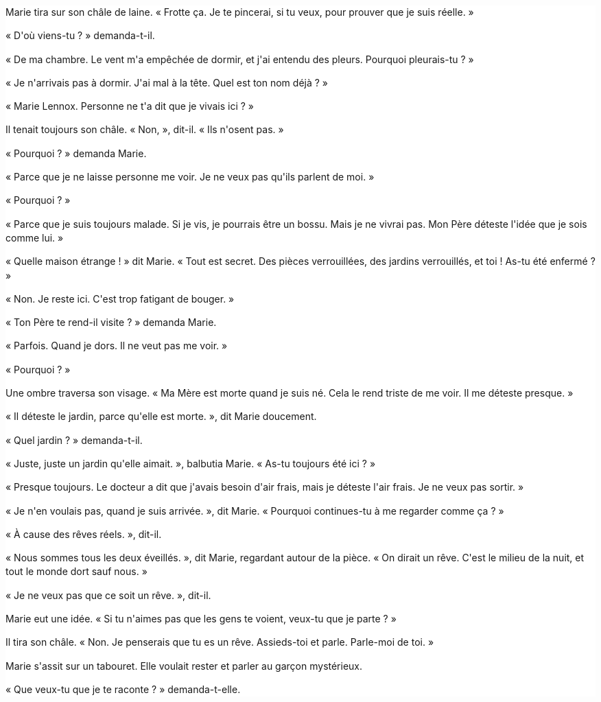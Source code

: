 Marie tira sur son châle de laine. « Frotte ça. Je te pincerai, si tu veux, pour prouver que je suis réelle. »

« D'où viens-tu ? » demanda-t-il.

« De ma chambre. Le vent m'a empêchée de dormir, et j'ai entendu des pleurs. Pourquoi pleurais-tu ? »

« Je n'arrivais pas à dormir. J'ai mal à la tête. Quel est ton nom déjà ? »

« Marie Lennox. Personne ne t'a dit que je vivais ici ? »

Il tenait toujours son châle. « Non, », dit-il. « Ils n'osent pas. »

« Pourquoi ? » demanda Marie.

« Parce que je ne laisse personne me voir. Je ne veux pas qu'ils parlent de moi. »

« Pourquoi ? »

« Parce que je suis toujours malade. Si je vis, je pourrais être un bossu. Mais je ne vivrai pas. Mon Père déteste l'idée que je sois comme lui. »

« Quelle maison étrange ! » dit Marie. « Tout est secret. Des pièces verrouillées, des jardins verrouillés, et toi ! As-tu été enfermé ? »

« Non. Je reste ici. C'est trop fatigant de bouger. »

« Ton Père te rend-il visite ? » demanda Marie.

« Parfois. Quand je dors. Il ne veut pas me voir. »

« Pourquoi ? »

Une ombre traversa son visage. « Ma Mère est morte quand je suis né. Cela le rend triste de me voir. Il me déteste presque. »

« Il déteste le jardin, parce qu'elle est morte. », dit Marie doucement.

« Quel jardin ? » demanda-t-il.

« Juste, juste un jardin qu'elle aimait. », balbutia Marie. « As-tu toujours été ici ? »

« Presque toujours. Le docteur a dit que j'avais besoin d'air frais, mais je déteste l'air frais. Je ne veux pas sortir. »

« Je n'en voulais pas, quand je suis arrivée. », dit Marie. « Pourquoi continues-tu à me regarder comme ça ? »

« À cause des rêves réels. », dit-il.

« Nous sommes tous les deux éveillés. », dit Marie, regardant autour de la pièce. « On dirait un rêve. C'est le milieu de la nuit, et tout le monde dort sauf nous. »

« Je ne veux pas que ce soit un rêve. », dit-il.

Marie eut une idée. « Si tu n'aimes pas que les gens te voient, veux-tu que je parte ? »

Il tira son châle. « Non. Je penserais que tu es un rêve. Assieds-toi et parle. Parle-moi de toi. »

Marie s'assit sur un tabouret. Elle voulait rester et parler au garçon mystérieux.

« Que veux-tu que je te raconte ? » demanda-t-elle.
